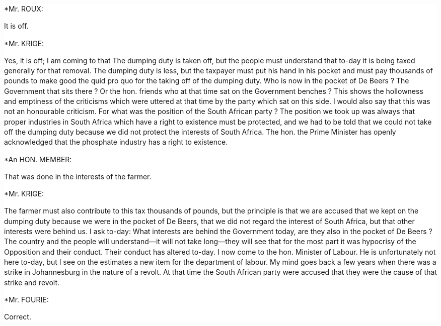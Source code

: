 </speech>

<speech by="#roux">

<from>*Mr. <person refersTo="hansard_za">ROUX</person>:</from>

<p>It is off.</p>

</speech>

<speech by="#krige">

<from>*Mr. <person refersTo="hansard_za">KRIGE</person>:</from>

<p>Yes, it is off; I am coming to that The dumping duty is taken off, but the people must understand that to-day it is being taxed generally for that removal. The dumping duty is less, but the taxpayer must put his hand in his pocket and must pay thousands of pounds to make good the quid pro quo for the taking off of the dumping duty. Who is now in the pocket of De Beers ? The Government that sits there ? Or the hon. friends who at that time sat on the Government benches ? This shows the hollowness and emptiness of the criticisms which were uttered at that time by the party which sat on this side. I would also say that this was not an honourable criticism. For what was the position of the South African party ? The position we took up was always that proper industries in South Africa which have a right to existence must be protected, and we had to be told that we could not take off the dumping duty because we did not protect the interests of South Africa. The hon. the Prime Minister has openly acknowledged that the phosphate industry has a right to existence.</p>

</speech>

<speech by="#hon_member">

<from>*An <person refersTo="hansard_za">HON. MEMBER</person>:</from>

<p>That was done in the interests of the farmer.</p>

</speech>

<speech by="#krige">

<from>*Mr. <person refersTo="hansard_za">KRIGE</person>:</from>

<p>The farmer must also contribute to this tax thousands of pounds, but the principle is that we are accused that we kept on the dumping duty because we were in the pocket of De Beers, that we did not regard the interest of South Africa, but that other interests were behind us. I ask to-day: What interests are behind the Government today, are they also in the pocket of De Beers ? The country and the people will understand&#x2014;it will not take long&#x2014;they will see that for the most part it was hypocrisy of the Opposition and their conduct. Their conduct has altered to-day. I now come to the hon. Minister of Labour. He is unfortunately not here to-day, but I see on the estimates a new item for the department of labour. My mind goes back a few years when there was a strike in Johannesburg in the nature of a revolt. At that time the South African party were accused that they were the cause of that strike and revolt.</p>

</speech>

<speech by="#fourie">

<from>*Mr. <person refersTo="hansard_za">FOURIE</person>:</from>

<p>Correct.</p>

</speech>
